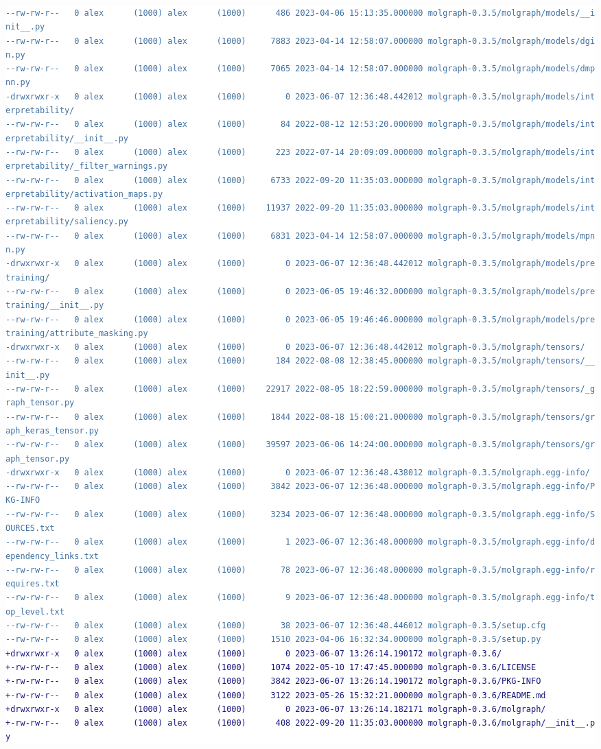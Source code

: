```diff
--rw-rw-r--   0 alex      (1000) alex      (1000)      486 2023-04-06 15:13:35.000000 molgraph-0.3.5/molgraph/models/__init__.py
--rw-rw-r--   0 alex      (1000) alex      (1000)     7883 2023-04-14 12:58:07.000000 molgraph-0.3.5/molgraph/models/dgin.py
--rw-rw-r--   0 alex      (1000) alex      (1000)     7065 2023-04-14 12:58:07.000000 molgraph-0.3.5/molgraph/models/dmpnn.py
-drwxrwxr-x   0 alex      (1000) alex      (1000)        0 2023-06-07 12:36:48.442012 molgraph-0.3.5/molgraph/models/interpretability/
--rw-rw-r--   0 alex      (1000) alex      (1000)       84 2022-08-12 12:53:20.000000 molgraph-0.3.5/molgraph/models/interpretability/__init__.py
--rw-rw-r--   0 alex      (1000) alex      (1000)      223 2022-07-14 20:09:09.000000 molgraph-0.3.5/molgraph/models/interpretability/_filter_warnings.py
--rw-rw-r--   0 alex      (1000) alex      (1000)     6733 2022-09-20 11:35:03.000000 molgraph-0.3.5/molgraph/models/interpretability/activation_maps.py
--rw-rw-r--   0 alex      (1000) alex      (1000)    11937 2022-09-20 11:35:03.000000 molgraph-0.3.5/molgraph/models/interpretability/saliency.py
--rw-rw-r--   0 alex      (1000) alex      (1000)     6831 2023-04-14 12:58:07.000000 molgraph-0.3.5/molgraph/models/mpnn.py
-drwxrwxr-x   0 alex      (1000) alex      (1000)        0 2023-06-07 12:36:48.442012 molgraph-0.3.5/molgraph/models/pretraining/
--rw-rw-r--   0 alex      (1000) alex      (1000)        0 2023-06-05 19:46:32.000000 molgraph-0.3.5/molgraph/models/pretraining/__init__.py
--rw-rw-r--   0 alex      (1000) alex      (1000)        0 2023-06-05 19:46:46.000000 molgraph-0.3.5/molgraph/models/pretraining/attribute_masking.py
-drwxrwxr-x   0 alex      (1000) alex      (1000)        0 2023-06-07 12:36:48.442012 molgraph-0.3.5/molgraph/tensors/
--rw-rw-r--   0 alex      (1000) alex      (1000)      184 2022-08-08 12:38:45.000000 molgraph-0.3.5/molgraph/tensors/__init__.py
--rw-rw-r--   0 alex      (1000) alex      (1000)    22917 2022-08-05 18:22:59.000000 molgraph-0.3.5/molgraph/tensors/_graph_tensor.py
--rw-rw-r--   0 alex      (1000) alex      (1000)     1844 2022-08-18 15:00:21.000000 molgraph-0.3.5/molgraph/tensors/graph_keras_tensor.py
--rw-rw-r--   0 alex      (1000) alex      (1000)    39597 2023-06-06 14:24:00.000000 molgraph-0.3.5/molgraph/tensors/graph_tensor.py
-drwxrwxr-x   0 alex      (1000) alex      (1000)        0 2023-06-07 12:36:48.438012 molgraph-0.3.5/molgraph.egg-info/
--rw-rw-r--   0 alex      (1000) alex      (1000)     3842 2023-06-07 12:36:48.000000 molgraph-0.3.5/molgraph.egg-info/PKG-INFO
--rw-rw-r--   0 alex      (1000) alex      (1000)     3234 2023-06-07 12:36:48.000000 molgraph-0.3.5/molgraph.egg-info/SOURCES.txt
--rw-rw-r--   0 alex      (1000) alex      (1000)        1 2023-06-07 12:36:48.000000 molgraph-0.3.5/molgraph.egg-info/dependency_links.txt
--rw-rw-r--   0 alex      (1000) alex      (1000)       78 2023-06-07 12:36:48.000000 molgraph-0.3.5/molgraph.egg-info/requires.txt
--rw-rw-r--   0 alex      (1000) alex      (1000)        9 2023-06-07 12:36:48.000000 molgraph-0.3.5/molgraph.egg-info/top_level.txt
--rw-rw-r--   0 alex      (1000) alex      (1000)       38 2023-06-07 12:36:48.446012 molgraph-0.3.5/setup.cfg
--rw-rw-r--   0 alex      (1000) alex      (1000)     1510 2023-04-06 16:32:34.000000 molgraph-0.3.5/setup.py
+drwxrwxr-x   0 alex      (1000) alex      (1000)        0 2023-06-07 13:26:14.190172 molgraph-0.3.6/
+-rw-rw-r--   0 alex      (1000) alex      (1000)     1074 2022-05-10 17:47:45.000000 molgraph-0.3.6/LICENSE
+-rw-rw-r--   0 alex      (1000) alex      (1000)     3842 2023-06-07 13:26:14.190172 molgraph-0.3.6/PKG-INFO
+-rw-rw-r--   0 alex      (1000) alex      (1000)     3122 2023-05-26 15:32:21.000000 molgraph-0.3.6/README.md
+drwxrwxr-x   0 alex      (1000) alex      (1000)        0 2023-06-07 13:26:14.182171 molgraph-0.3.6/molgraph/
+-rw-rw-r--   0 alex      (1000) alex      (1000)      408 2022-09-20 11:35:03.000000 molgraph-0.3.6/molgraph/__init__.py
```